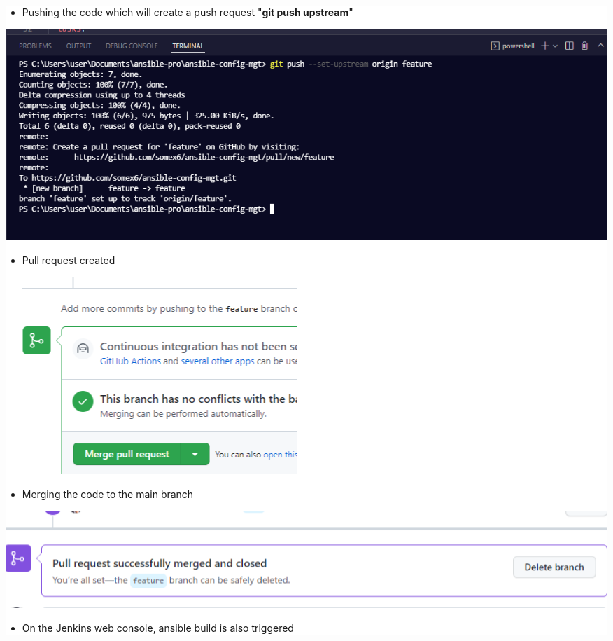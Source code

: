 -	Pushing the code which will create a push request "**git push upstream**"

![](https://github.com/Demiladee/private-projects/blob/main/img/project11/29-git%20push%20upstream.png)

- Pull request created

![](https://github.com/Demiladee/private-projects/blob/main/img/project11/30-pull%20request%20created.png)

-	Merging the code to the main branch

![](https://github.com/Demiladee/private-projects/blob/main/img/project11/31-pull%20request%20merged.png)

-	On the Jenkins web console, ansible build is also triggered

